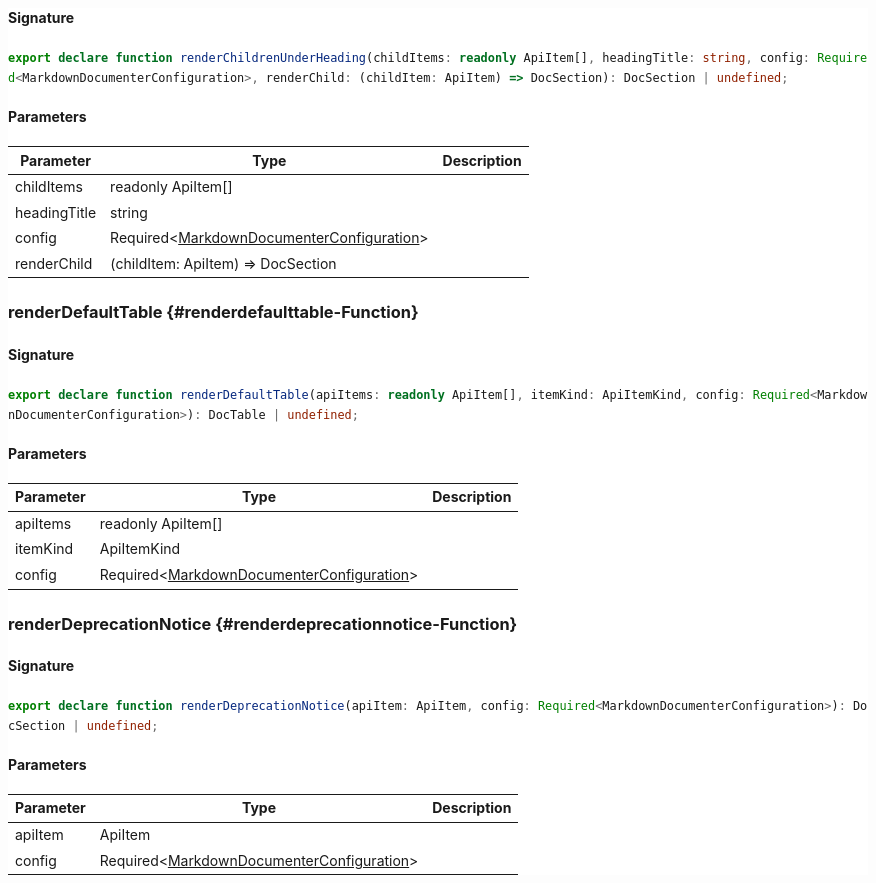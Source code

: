 #### Signature

```typescript
export declare function renderChildrenUnderHeading(childItems: readonly ApiItem[], headingTitle: string, config: Required<MarkdownDocumenterConfiguration>, renderChild: (childItem: ApiItem) => DocSection): DocSection | undefined;
```

#### Parameters

|  Parameter | Type | Description |
|  --- | --- | --- |
|  childItems | readonly ApiItem\[\] |  |
|  headingTitle | string |  |
|  config | Required&lt;[MarkdownDocumenterConfiguration](./api-markdown-documenter/markdowndocumenterconfiguration)&gt; |  |
|  renderChild | (childItem: ApiItem) =&gt; DocSection |  |

### renderDefaultTable {#renderdefaulttable-Function}

#### Signature

```typescript
export declare function renderDefaultTable(apiItems: readonly ApiItem[], itemKind: ApiItemKind, config: Required<MarkdownDocumenterConfiguration>): DocTable | undefined;
```

#### Parameters

|  Parameter | Type | Description |
|  --- | --- | --- |
|  apiItems | readonly ApiItem\[\] |  |
|  itemKind | ApiItemKind |  |
|  config | Required&lt;[MarkdownDocumenterConfiguration](./api-markdown-documenter/markdowndocumenterconfiguration)&gt; |  |

### renderDeprecationNotice {#renderdeprecationnotice-Function}

#### Signature

```typescript
export declare function renderDeprecationNotice(apiItem: ApiItem, config: Required<MarkdownDocumenterConfiguration>): DocSection | undefined;
```

#### Parameters

|  Parameter | Type | Description |
|  --- | --- | --- |
|  apiItem | ApiItem |  |
|  config | Required&lt;[MarkdownDocumenterConfiguration](./api-markdown-documenter/markdowndocumenterconfiguration)&gt; |  |
